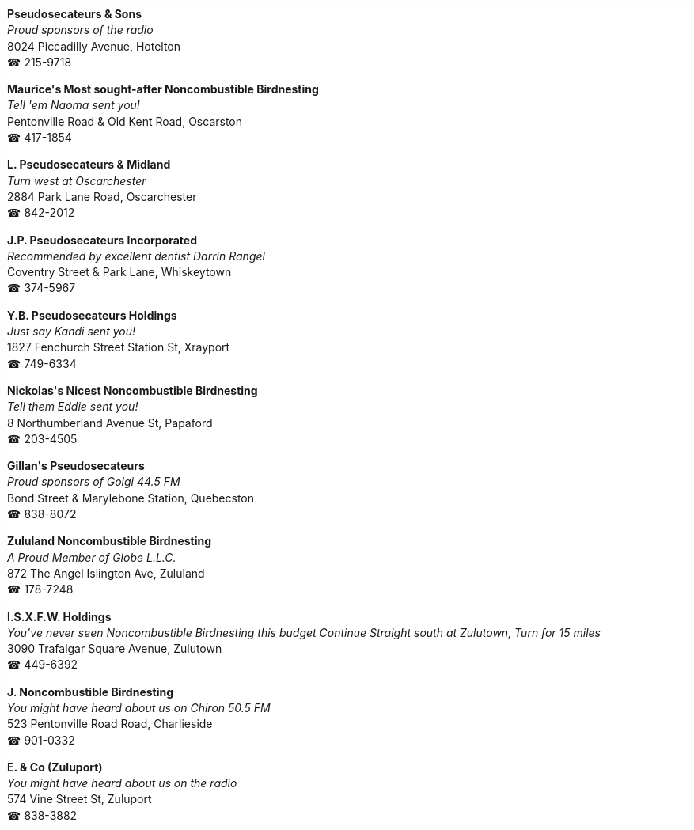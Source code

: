 **Pseudosecateurs & Sons**  
_Proud sponsors of the radio_  
8024 Piccadilly Avenue, Hotelton  
☎ 215-9718

**Maurice's Most sought-after Noncombustible Birdnesting**  
_Tell 'em Naoma sent you!_  
Pentonville Road & Old Kent Road, Oscarston  
☎ 417-1854

**L. Pseudosecateurs & Midland**  
_Turn west at Oscarchester_  
2884 Park Lane Road, Oscarchester  
☎ 842-2012

**J.P. Pseudosecateurs Incorporated**  
_Recommended by excellent dentist Darrin Rangel_  
Coventry Street & Park Lane, Whiskeytown  
☎ 374-5967

**Y.B. Pseudosecateurs Holdings**  
_Just say Kandi sent you!_  
1827 Fenchurch Street Station St, Xrayport  
☎ 749-6334

**Nickolas's Nicest Noncombustible Birdnesting**  
_Tell them Eddie sent you!_  
8 Northumberland Avenue St, Papaford  
☎ 203-4505

**Gillan's Pseudosecateurs**  
_Proud sponsors of Golgi 44.5 FM_  
Bond Street & Marylebone Station, Quebecston  
☎ 838-8072

**Zululand Noncombustible Birdnesting**  
_A Proud Member of Globe L.L.C._  
872 The Angel Islington Ave, Zululand  
☎ 178-7248

**I.S.X.F.W. Holdings**  
_You've never seen Noncombustible Birdnesting this budget 
Continue Straight south at Zulutown, Turn for 15 miles_  
3090 Trafalgar Square Avenue, Zulutown  
☎ 449-6392

**J. Noncombustible Birdnesting**  
_You might have heard about us on Chiron 50.5 FM_  
523 Pentonville Road Road, Charlieside  
☎ 901-0332

**E. & Co (Zuluport)**  
_You might have heard about us on the radio_  
574 Vine Street St, Zuluport  
☎ 838-3882
